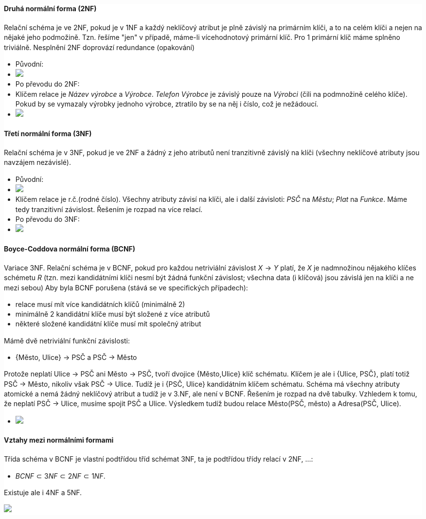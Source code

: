 #### Druhá normální forma (2NF)
Relační schéma je ve 2NF, pokud je v 1NF a každý neklíčový atribut je plně závislý na primárním klíči, a to na celém klíči a nejen na nějaké jeho podmožině. Tzn. řešíme &#34;jen&#34; v případě, máme-li vícehodnotový primární klíč. Pro 1 primární klíč máme splněno triviálně. Nesplnění 2NF doprovází redundance (opakování)
- Původní:
- ![](https://i.imgur.com/B6vOIST.png)
- Po převodu do 2NF:
- Klíčem relace je *Název výrobce* a *Výrobce*. *Telefon Výrobce* je závislý pouze na *Výrobci* (čili na podmnožině celého klíče). Pokud by se vymazaly výrobky jednoho výrobce, ztratilo by se na něj i číslo, což je nežádoucí.
- ![](https://i.imgur.com/klY7GXV.png)

#### Třetí normální forma (3NF)
Relační schéma je v 3NF, pokud je ve 2NF a žádný z jeho atributů není tranzitivně závislý na klíči (všechny neklíčové atributy jsou navzájem nezávislé).
- Původní:
- ![](https://i.imgur.com/rR6lfp7.png)
- Klíčem relace je r.č.(rodné číslo). Všechny atributy závisí na klíči, ale i další závisloti: *PSČ* na *Městu*; *Plat* na *Funkce*. Máme tedy tranzitivní závislost. Řešením je rozpad na více relací.
- Po převodu do 3NF:
- ![](https://i.imgur.com/Ip0rWoH.png)

#### Boyce-Coddova normální forma (BCNF)
Variace 3NF. Relační schéma je v BCNF, pokud pro každou netriviální závislost $X\rightarrow Y$ platí, že $X$ je nadmnožinou nějakého klíčes schémetu $R$ (tzn. mezi kandidátními klíči nesmí být žádná funkční závislost; všechna data (i klíčová) jsou závislá jen na klíči a ne mezi sebou)
Aby byla BCNF porušena (stává se ve specifických případech):
- relace musí mít více kandidátních klíčů (minimálně 2)
- minimálně 2 kandidátní klíče musí být složené z více atributů
- některé složené kandidátní klíče musí mít společný atribut

Mámě dvě netriviální funkční závislosti:
- \{Město, Ulice\} $\rightarrow$ PSČ a PSČ $\rightarrow$ Město

Protože neplatí Ulice $\rightarrow$ PSČ ani Město $\rightarrow$ PSČ, tvoří dvojice \{Město,Ulice\} klíč schématu. Klíčem je ale i \{Ulice, PSČ\}, platí totiž PSČ $\rightarrow$ Město, nikoliv však PSČ $\rightarrow$ Ulice. Tudíž je i \{PSČ, Ulice\} kandidátním klíčem schématu.
Schéma má všechny atributy atomické a nemá žádný neklíčový atribut a tudíž je v 3.NF, ale není v BCNF. Řešením je rozpad na dvě tabulky. Vzhledem k tomu, že neplatí PSČ $\rightarrow$ Ulice, musíme spojit PSČ a Ulice.
Výsledkem tudíž budou relace Město(PSČ, město) a Adresa(PSČ, Ulice).
- ![](https://i.imgur.com/vpTsdP8.png)

#### Vztahy mezi normálními formami
Třída schéma v BCNF je vlastní podtřídou tříd schémat 3NF, ta je podtřídou třídy relací v 2NF, ...:
- $BCNF \subset 3NF \subset 2NF \subset 1NF$.

Existuje ale i 4NF a 5NF.

![](https://i.imgur.com/jkxBvdz.png)
